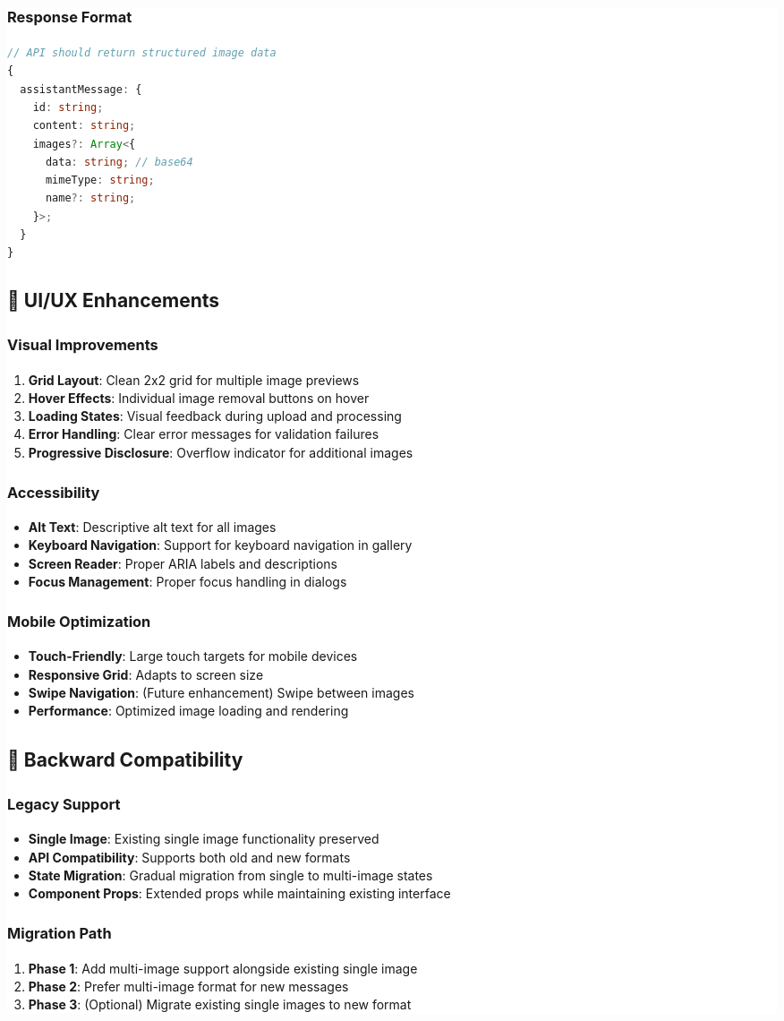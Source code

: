 ### Response Format
```typescript
// API should return structured image data
{
  assistantMessage: {
    id: string;
    content: string;
    images?: Array<{
      data: string; // base64
      mimeType: string;
      name?: string;
    }>;
  }
}
```

## 🎨 UI/UX Enhancements

### Visual Improvements
1. **Grid Layout**: Clean 2x2 grid for multiple image previews
2. **Hover Effects**: Individual image removal buttons on hover
3. **Loading States**: Visual feedback during upload and processing
4. **Error Handling**: Clear error messages for validation failures
5. **Progressive Disclosure**: Overflow indicator for additional images

### Accessibility
- **Alt Text**: Descriptive alt text for all images
- **Keyboard Navigation**: Support for keyboard navigation in gallery
- **Screen Reader**: Proper ARIA labels and descriptions
- **Focus Management**: Proper focus handling in dialogs

### Mobile Optimization
- **Touch-Friendly**: Large touch targets for mobile devices
- **Responsive Grid**: Adapts to screen size
- **Swipe Navigation**: (Future enhancement) Swipe between images
- **Performance**: Optimized image loading and rendering

## 🔄 Backward Compatibility

### Legacy Support
- **Single Image**: Existing single image functionality preserved
- **API Compatibility**: Supports both old and new formats
- **State Migration**: Gradual migration from single to multi-image states
- **Component Props**: Extended props while maintaining existing interface

### Migration Path
1. **Phase 1**: Add multi-image support alongside existing single image
2. **Phase 2**: Prefer multi-image format for new messages
3. **Phase 3**: (Optional) Migrate existing single images to new format
